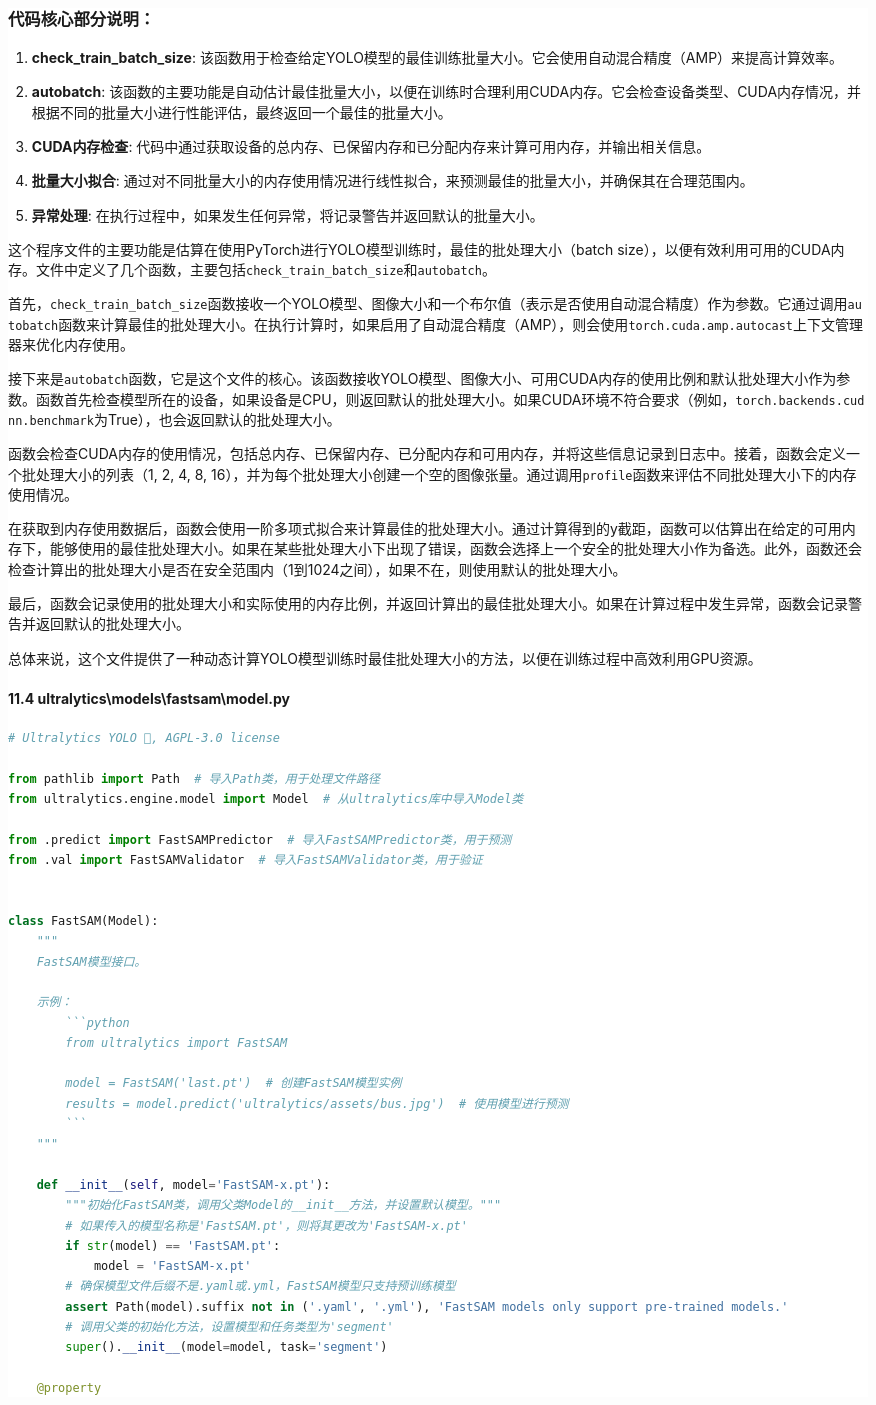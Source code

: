 ### 代码核心部分说明：
1. **check_train_batch_size**: 该函数用于检查给定YOLO模型的最佳训练批量大小。它会使用自动混合精度（AMP）来提高计算效率。
  
2. **autobatch**: 该函数的主要功能是自动估计最佳批量大小，以便在训练时合理利用CUDA内存。它会检查设备类型、CUDA内存情况，并根据不同的批量大小进行性能评估，最终返回一个最佳的批量大小。

3. **CUDA内存检查**: 代码中通过获取设备的总内存、已保留内存和已分配内存来计算可用内存，并输出相关信息。

4. **批量大小拟合**: 通过对不同批量大小的内存使用情况进行线性拟合，来预测最佳的批量大小，并确保其在合理范围内。

5. **异常处理**: 在执行过程中，如果发生任何异常，将记录警告并返回默认的批量大小。

这个程序文件的主要功能是估算在使用PyTorch进行YOLO模型训练时，最佳的批处理大小（batch size），以便有效利用可用的CUDA内存。文件中定义了几个函数，主要包括`check_train_batch_size`和`autobatch`。

首先，`check_train_batch_size`函数接收一个YOLO模型、图像大小和一个布尔值（表示是否使用自动混合精度）作为参数。它通过调用`autobatch`函数来计算最佳的批处理大小。在执行计算时，如果启用了自动混合精度（AMP），则会使用`torch.cuda.amp.autocast`上下文管理器来优化内存使用。

接下来是`autobatch`函数，它是这个文件的核心。该函数接收YOLO模型、图像大小、可用CUDA内存的使用比例和默认批处理大小作为参数。函数首先检查模型所在的设备，如果设备是CPU，则返回默认的批处理大小。如果CUDA环境不符合要求（例如，`torch.backends.cudnn.benchmark`为True），也会返回默认的批处理大小。

函数会检查CUDA内存的使用情况，包括总内存、已保留内存、已分配内存和可用内存，并将这些信息记录到日志中。接着，函数会定义一个批处理大小的列表（1, 2, 4, 8, 16），并为每个批处理大小创建一个空的图像张量。通过调用`profile`函数来评估不同批处理大小下的内存使用情况。

在获取到内存使用数据后，函数会使用一阶多项式拟合来计算最佳的批处理大小。通过计算得到的y截距，函数可以估算出在给定的可用内存下，能够使用的最佳批处理大小。如果在某些批处理大小下出现了错误，函数会选择上一个安全的批处理大小作为备选。此外，函数还会检查计算出的批处理大小是否在安全范围内（1到1024之间），如果不在，则使用默认的批处理大小。

最后，函数会记录使用的批处理大小和实际使用的内存比例，并返回计算出的最佳批处理大小。如果在计算过程中发生异常，函数会记录警告并返回默认的批处理大小。

总体来说，这个文件提供了一种动态计算YOLO模型训练时最佳批处理大小的方法，以便在训练过程中高效利用GPU资源。

#### 11.4 ultralytics\models\fastsam\model.py

```python
# Ultralytics YOLO 🚀, AGPL-3.0 license

from pathlib import Path  # 导入Path类，用于处理文件路径
from ultralytics.engine.model import Model  # 从ultralytics库中导入Model类

from .predict import FastSAMPredictor  # 导入FastSAMPredictor类，用于预测
from .val import FastSAMValidator  # 导入FastSAMValidator类，用于验证


class FastSAM(Model):
    """
    FastSAM模型接口。

    示例：
        ```python
        from ultralytics import FastSAM

        model = FastSAM('last.pt')  # 创建FastSAM模型实例
        results = model.predict('ultralytics/assets/bus.jpg')  # 使用模型进行预测
        ```
    """

    def __init__(self, model='FastSAM-x.pt'):
        """初始化FastSAM类，调用父类Model的__init__方法，并设置默认模型。"""
        # 如果传入的模型名称是'FastSAM.pt'，则将其更改为'FastSAM-x.pt'
        if str(model) == 'FastSAM.pt':
            model = 'FastSAM-x.pt'
        # 确保模型文件后缀不是.yaml或.yml，FastSAM模型只支持预训练模型
        assert Path(model).suffix not in ('.yaml', '.yml'), 'FastSAM models only support pre-trained models.'
        # 调用父类的初始化方法，设置模型和任务类型为'segment'
        super().__init__(model=model, task='segment')

    @property
```